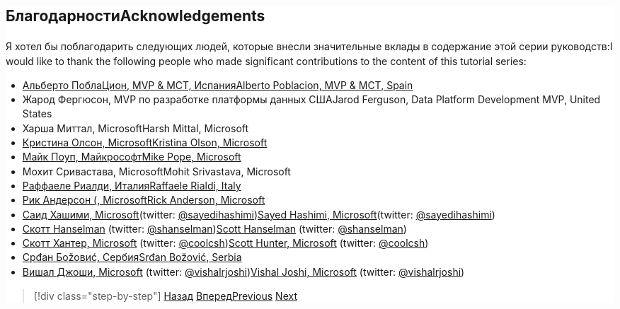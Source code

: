 ## <a name="acknowledgements"></a><span data-ttu-id="d18c6-188">Благодарности</span><span class="sxs-lookup"><span data-stu-id="d18c6-188">Acknowledgements</span></span>

<span data-ttu-id="d18c6-189">Я хотел бы поблагодарить следующих людей, которые внесли значительные вклады в содержание этой серии руководств:</span><span class="sxs-lookup"><span data-stu-id="d18c6-189">I would like to thank the following people who made significant contributions to the content of this tutorial series:</span></span>

- [<span data-ttu-id="d18c6-190">Альберто ПоблаЦион, MVP &amp; MCT, Испания</span><span class="sxs-lookup"><span data-stu-id="d18c6-190">Alberto Poblacion, MVP &amp; MCT, Spain</span></span>](https://mvp.support.microsoft.com/profile/Alberto)
- <span data-ttu-id="d18c6-191">Жарод Фергюсон, MVP по разработке платформы данных США</span><span class="sxs-lookup"><span data-stu-id="d18c6-191">Jarod Ferguson, Data Platform Development MVP, United States</span></span>
- <span data-ttu-id="d18c6-192">Харша Миттал, Microsoft</span><span class="sxs-lookup"><span data-stu-id="d18c6-192">Harsh Mittal, Microsoft</span></span>
- [<span data-ttu-id="d18c6-193">Кристина Олсон, Microsoft</span><span class="sxs-lookup"><span data-stu-id="d18c6-193">Kristina Olson, Microsoft</span></span>](https://blogs.iis.net/krolson/default.aspx)
- [<span data-ttu-id="d18c6-194">Майк Поуп, Майкрософт</span><span class="sxs-lookup"><span data-stu-id="d18c6-194">Mike Pope, Microsoft</span></span>](http://www.mikepope.com/blog/DisplayBlog.aspx)
- <span data-ttu-id="d18c6-195">Мохит Сривастава, Microsoft</span><span class="sxs-lookup"><span data-stu-id="d18c6-195">Mohit Srivastava, Microsoft</span></span>
- [<span data-ttu-id="d18c6-196">Раффаеле Риалди, Италия</span><span class="sxs-lookup"><span data-stu-id="d18c6-196">Raffaele Rialdi, Italy</span></span>](http://www.iamraf.net/)
- [<span data-ttu-id="d18c6-197">Рик Андерсон (, Microsoft</span><span class="sxs-lookup"><span data-stu-id="d18c6-197">Rick Anderson, Microsoft</span></span>](https://blogs.msdn.com/b/rickandy/)
- <span data-ttu-id="d18c6-198">[Саид Хашими, Microsoft](http://sedodream.com/default.aspx)(twitter: [@sayedihashimi](http://twitter.com/sayedihashimi))</span><span class="sxs-lookup"><span data-stu-id="d18c6-198">[Sayed Hashimi, Microsoft](http://sedodream.com/default.aspx)(twitter: [@sayedihashimi](http://twitter.com/sayedihashimi))</span></span>
- <span data-ttu-id="d18c6-199">[Скотт Hanselman](http://www.hanselman.com/blog/) (twitter: [@shanselman](http://twitter.com/shanselman))</span><span class="sxs-lookup"><span data-stu-id="d18c6-199">[Scott Hanselman](http://www.hanselman.com/blog/) (twitter: [@shanselman](http://twitter.com/shanselman))</span></span>
- <span data-ttu-id="d18c6-200">[Скотт Хантер, Microsoft](https://blogs.msdn.com/b/scothu/) (twitter: [@coolcsh](http://twitter.com/coolcsh))</span><span class="sxs-lookup"><span data-stu-id="d18c6-200">[Scott Hunter, Microsoft](https://blogs.msdn.com/b/scothu/) (twitter: [@coolcsh](http://twitter.com/coolcsh))</span></span>
- [<span data-ttu-id="d18c6-201">Срđан Боžовиć, Сербия</span><span class="sxs-lookup"><span data-stu-id="d18c6-201">Srđan Božović, Serbia</span></span>](http://msforge.net/blogs/zmajcek/)
- <span data-ttu-id="d18c6-202">[Вишал Джоши, Microsoft](http://vishaljoshi.blogspot.com/) (twitter: [@vishalrjoshi](http://twitter.com/vishalrjoshi))</span><span class="sxs-lookup"><span data-stu-id="d18c6-202">[Vishal Joshi, Microsoft](http://vishaljoshi.blogspot.com/) (twitter: [@vishalrjoshi](http://twitter.com/vishalrjoshi))</span></span>

> [!div class="step-by-step"]
> <span data-ttu-id="d18c6-203">[Назад](deployment-to-a-hosting-provider-migrating-to-sql-server-10-of-12.md)
> [Вперед](deployment-to-a-hosting-provider-creating-and-installing-deployment-packages-12-of-12.md)</span><span class="sxs-lookup"><span data-stu-id="d18c6-203">[Previous](deployment-to-a-hosting-provider-migrating-to-sql-server-10-of-12.md)
[Next](deployment-to-a-hosting-provider-creating-and-installing-deployment-packages-12-of-12.md)</span></span>
